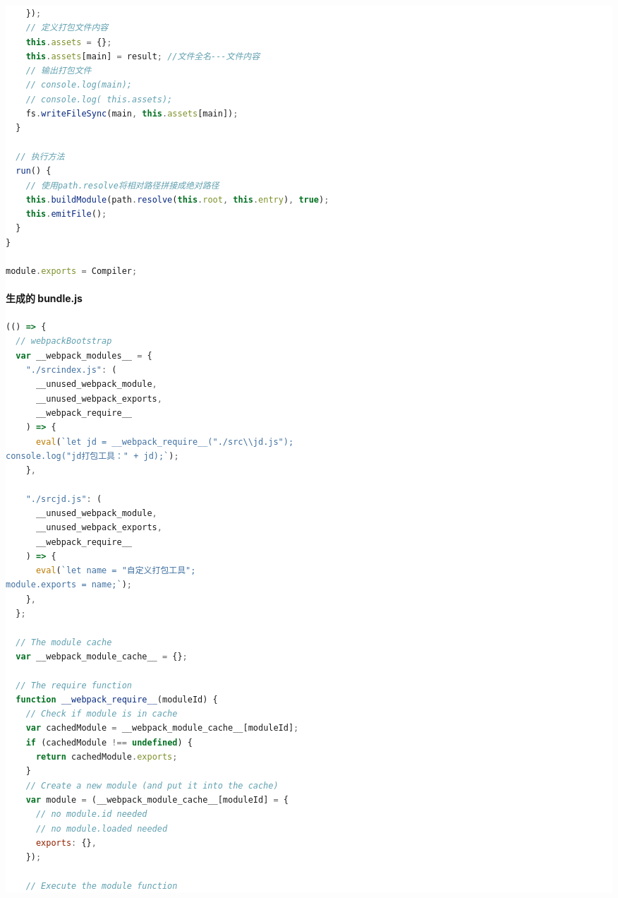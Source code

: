 ```js
    });
    // 定义打包文件内容
    this.assets = {};
    this.assets[main] = result; //文件全名---文件内容
    // 输出打包文件
    // console.log(main);
    // console.log( this.assets);
    fs.writeFileSync(main, this.assets[main]);
  }

  // 执行方法
  run() {
    // 使用path.resolve将相对路径拼接成绝对路径
    this.buildModule(path.resolve(this.root, this.entry), true);
    this.emitFile();
  }
}

module.exports = Compiler;
```

#### 生成的 bundle.js

```js
(() => {
  // webpackBootstrap
  var __webpack_modules__ = {
    "./srcindex.js": (
      __unused_webpack_module,
      __unused_webpack_exports,
      __webpack_require__
    ) => {
      eval(`let jd = __webpack_require__("./src\\jd.js");
console.log("jd打包工具：" + jd);`);
    },

    "./srcjd.js": (
      __unused_webpack_module,
      __unused_webpack_exports,
      __webpack_require__
    ) => {
      eval(`let name = "自定义打包工具";
module.exports = name;`);
    },
  };

  // The module cache
  var __webpack_module_cache__ = {};

  // The require function
  function __webpack_require__(moduleId) {
    // Check if module is in cache
    var cachedModule = __webpack_module_cache__[moduleId];
    if (cachedModule !== undefined) {
      return cachedModule.exports;
    }
    // Create a new module (and put it into the cache)
    var module = (__webpack_module_cache__[moduleId] = {
      // no module.id needed
      // no module.loaded needed
      exports: {},
    });

    // Execute the module function
```